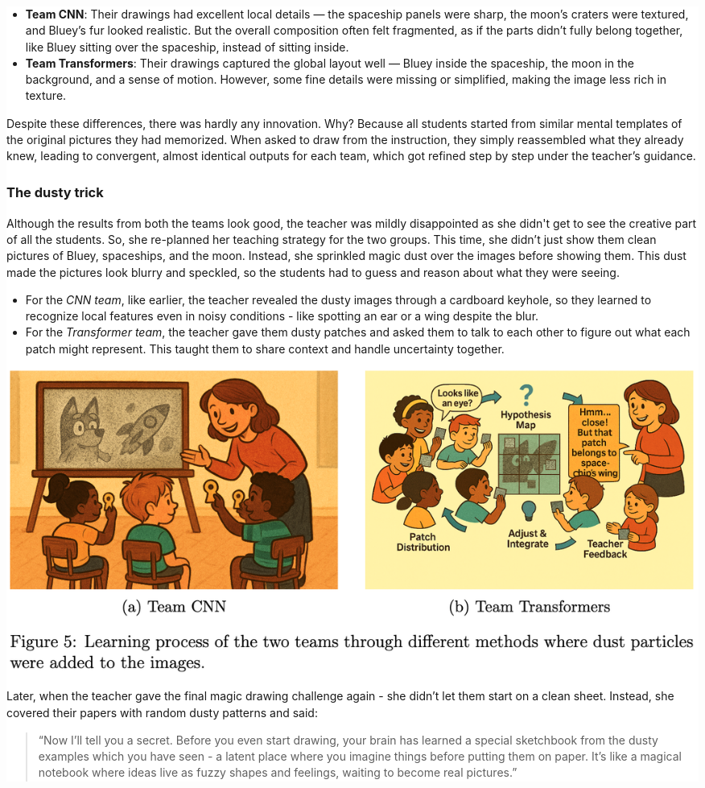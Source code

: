 - **Team CNN**: Their drawings had excellent local details — the spaceship panels were sharp, the moon’s craters were textured, and Bluey’s fur looked realistic. But the overall composition often felt fragmented, as if the parts didn’t fully belong together, like Bluey sitting over the spaceship, instead of sitting inside.
- **Team Transformers**: Their drawings captured the global layout well — Bluey inside the spaceship, the moon in the background, and a sense of motion. However, some fine details were missing or simplified, making the image less rich in texture.

Despite these differences, there was hardly any innovation. Why? Because all students started from similar mental templates of the original pictures they had memorized. When asked to draw from the instruction, they simply reassembled what they already knew, leading to convergent, almost identical outputs for each team, which got refined step by step under the teacher’s guidance.

### The dusty trick

Although the results from both the teams look good, the teacher was mildly disappointed as she didn't get to see the creative part of all the students. So, she re-planned her teaching strategy for the two groups. This time, she didn’t just show them clean pictures of Bluey, spaceships, and the moon. Instead, she sprinkled magic dust over the images before showing them. This dust made the pictures look blurry and speckled, so the students had to guess and reason about what they were seeing.

- For the *CNN team*, like earlier, the teacher revealed the dusty images through a cardboard keyhole, so they learned to recognize local features even in noisy conditions - like spotting an ear or a wing despite the blur.
- For the *Transformer team*, the teacher gave them dusty patches and asked them to talk to each other to figure out what each patch might represent. This taught them to share context and handle uncertainty together.

![Team dusty](/images/posts/2025-09-14-genai-diffusion-images/5.png)

Later, when the teacher gave the final magic drawing challenge again - she didn’t let them start on a clean sheet. Instead, she covered their papers with random dusty patterns and said:

> “Now I’ll tell you a secret. Before you even start drawing, your brain has learned a special sketchbook from the dusty examples which you have seen - a latent place where you imagine things before putting them on paper. It’s like a magical notebook where ideas live as fuzzy shapes and feelings, waiting to become real pictures.”
